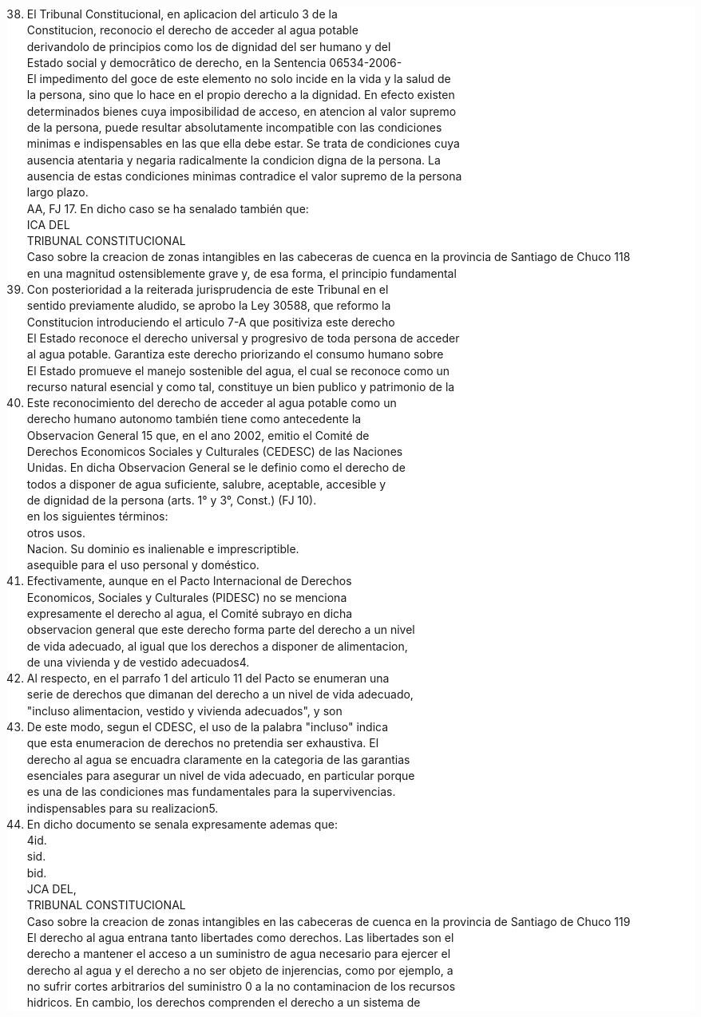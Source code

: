 38. El Tribunal Constitucional, en aplicacion del articulo 3 de la  
Constitucion, reconocio el derecho de acceder al agua potable  
derivandolo de principios como los de dignidad del ser humano y del  
Estado social y democrâtico de derecho, en la Sentencia 06534-2006-  
El impedimento del goce de este elemento no solo incide en la vida y la salud de  
la persona, sino que lo hace en el propio derecho a la dignidad. En efecto existen  
determinados bienes cuya imposibilidad de acceso, en atencion al valor supremo  
de la persona, puede resultar absolutamente incompatible con las condiciones  
minimas e indispensables en las que ella debe estar. Se trata de condiciones cuya  
ausencia atentaria y negaria radicalmente la condicion digna de la persona. La  
ausencia de estas condiciones minimas contradice el valor supremo de la persona  
largo plazo.  
AA, FJ 17. En dicho caso se ha senalado también que:  
ICA DEL  
TRIBUNAL CONSTITUCIONAL  
Caso sobre la creacion de zonas intangibles en las cabeceras de cuenca en la provincia de Santiago de Chuco 118  
en una magnitud ostensiblemente grave y, de esa forma, el principio fundamental  
39. Con posterioridad a la reiterada jurisprudencia de este Tribunal en el  
sentido previamente aludido, se aprobo la Ley 30588, que reformo la  
Constitucion introduciendo el articulo 7-A que positiviza este derecho  
El Estado reconoce el derecho universal y progresivo de toda persona de acceder  
al agua potable. Garantiza este derecho priorizando el consumo humano sobre  
El Estado promueve el manejo sostenible del agua, el cual se reconoce como un  
recurso natural esencial y como tal, constituye un bien publico y patrimonio de la  
40. Este reconocimiento del derecho de acceder al agua potable como un  
derecho humano autonomo también tiene como antecedente la  
Observacion General 15 que, en el ano 2002, emitio el Comité de  
Derechos Economicos Sociales y Culturales (CEDESC) de las Naciones  
Unidas. En dicha Observacion General se le definio como el derecho de  
todos a disponer de agua suficiente, salubre, aceptable, accesible y  
de dignidad de la persona (arts. 1° y 3°, Const.) (FJ 10).  
en los siguientes términos:  
otros usos.  
Nacion. Su dominio es inalienable e imprescriptible.  
asequible para el uso personal y doméstico.  
41. Efectivamente, aunque en el Pacto Internacional de Derechos  
Economicos, Sociales y Culturales (PIDESC) no se menciona  
expresamente el derecho al agua, el Comité subrayo en dicha  
observacion general que este derecho forma parte del derecho a un nivel  
de vida adecuado, al igual que los derechos a disponer de alimentacion,  
de una vivienda y de vestido adecuados4.  
42. Al respecto, en el parrafo 1 del articulo 11 del Pacto se enumeran una  
serie de derechos que dimanan del derecho a un nivel de vida adecuado,  
"incluso alimentacion, vestido y vivienda adecuados", y son  
43. De este modo, segun el CDESC, el uso de la palabra "incluso" indica  
que esta enumeracion de derechos no pretendia ser exhaustiva. El  
derecho al agua se encuadra claramente en la categoria de las garantias  
esenciales para asegurar un nivel de vida adecuado, en particular porque  
es una de las condiciones mas fundamentales para la supervivencias.  
indispensables para su realizacion5.  
44. En dicho documento se senala expresamente ademas que:  
4id.  
sid.  
bid.  
JCA DEL,  
TRIBUNAL CONSTITUCIONAL  
Caso sobre la creacion de zonas intangibles en las cabeceras de cuenca en la provincia de Santiago de Chuco 119  
El derecho al agua entrana tanto libertades como derechos. Las libertades son el  
derecho a mantener el acceso a un suministro de agua necesario para ejercer el  
derecho al agua y el derecho a no ser objeto de injerencias, como por ejemplo, a  
no sufrir cortes arbitrarios del suministro 0 a la no contaminacion de los recursos  
hidricos. En cambio, los derechos comprenden el derecho a un sistema de  